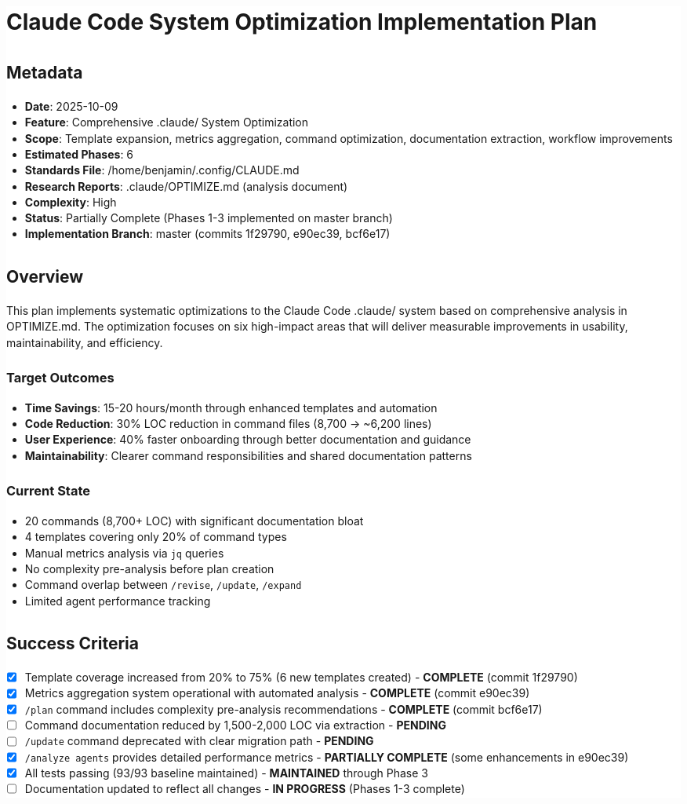 # Claude Code System Optimization Implementation Plan

## Metadata
- **Date**: 2025-10-09
- **Feature**: Comprehensive .claude/ System Optimization
- **Scope**: Template expansion, metrics aggregation, command optimization, documentation extraction, workflow improvements
- **Estimated Phases**: 6
- **Standards File**: /home/benjamin/.config/CLAUDE.md
- **Research Reports**: .claude/OPTIMIZE.md (analysis document)
- **Complexity**: High
- **Status**: Partially Complete (Phases 1-3 implemented on master branch)
- **Implementation Branch**: master (commits 1f29790, e90ec39, bcf6e17)

## Overview

This plan implements systematic optimizations to the Claude Code .claude/ system based on comprehensive analysis in OPTIMIZE.md. The optimization focuses on six high-impact areas that will deliver measurable improvements in usability, maintainability, and efficiency.

### Target Outcomes
- **Time Savings**: 15-20 hours/month through enhanced templates and automation
- **Code Reduction**: 30% LOC reduction in command files (8,700 → ~6,200 lines)
- **User Experience**: 40% faster onboarding through better documentation and guidance
- **Maintainability**: Clearer command responsibilities and shared documentation patterns

### Current State
- 20 commands (8,700+ LOC) with significant documentation bloat
- 4 templates covering only 20% of command types
- Manual metrics analysis via `jq` queries
- No complexity pre-analysis before plan creation
- Command overlap between `/revise`, `/update`, `/expand`
- Limited agent performance tracking

## Success Criteria
- [x] Template coverage increased from 20% to 75% (6 new templates created) - **COMPLETE** (commit 1f29790)
- [x] Metrics aggregation system operational with automated analysis - **COMPLETE** (commit e90ec39)
- [x] `/plan` command includes complexity pre-analysis recommendations - **COMPLETE** (commit bcf6e17)
- [ ] Command documentation reduced by 1,500-2,000 LOC via extraction - **PENDING**
- [ ] `/update` command deprecated with clear migration path - **PENDING**
- [x] `/analyze agents` provides detailed performance metrics - **PARTIALLY COMPLETE** (some enhancements in e90ec39)
- [x] All tests passing (93/93 baseline maintained) - **MAINTAINED** through Phase 3
- [ ] Documentation updated to reflect all changes - **IN PROGRESS** (Phases 1-3 complete)
